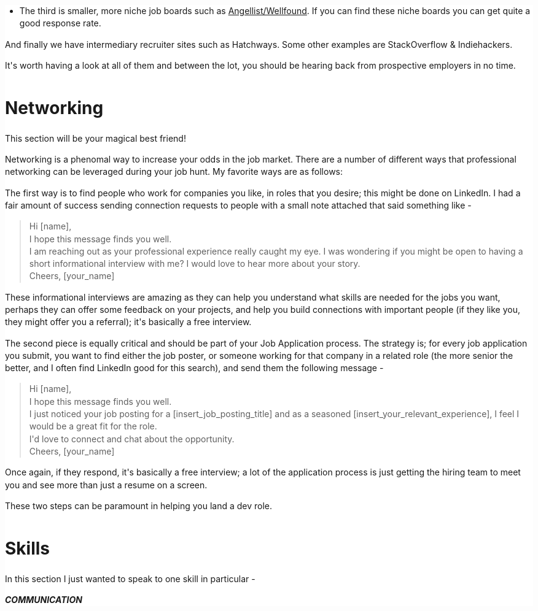 * The third is smaller, more niche job boards such as [Angellist/Wellfound](https://angel.co/). If you can find these niche boards you can get quite a good response rate.

And finally we have intermediary recruiter sites such as Hatchways. Some other examples are StackOverflow & Indiehackers.

It's worth having a look at all of them and between the lot, you should be hearing back from prospective employers in no time.

# Networking

This section will be your magical best friend!

Networking is a phenomal way to increase your odds in the job market. There are a number of different ways that professional networking can be leveraged during your job hunt. My favorite ways are as follows:

The first way is to find people who work for companies you like, in roles that you desire; this might be done on LinkedIn. I had a fair amount of success sending connection requests to people with a small note attached that said something like -

> Hi [name],  
I hope this message finds you well.  
I am reaching out as your professional experience really caught my eye. I was wondering if you might be open to having a short informational interview with me? I would love to hear more about your story.  
Cheers, [your_name]

These informational interviews are amazing as they can help you understand what skills are needed for the jobs you want, perhaps they can offer some feedback on your projects, and help you build connections with important people (if they like you, they might offer you a referral); it's basically a free interview.

The second piece is equally critical and should be part of your Job Application process. The strategy is; for every job application you submit, you want to find either the job poster, or someone working for that company in a related role (the more senior the better, and I often find LinkedIn good for this search), and send them the following message -

> Hi [name],  
I hope this message finds you well.  
I just noticed your job posting for a [insert_job_posting_title] and as a seasoned [insert_your_relevant_experience], I feel I would be a great fit for the role.  
I'd love to connect and chat about the opportunity.  
Cheers, [your_name]

Once again, if they respond, it's basically a free interview; a lot of the application process is just getting the hiring team to meet you and see more than just a resume on a screen.

These two steps can be paramount in helping you land a dev role.

# Skills
In this section I just wanted to speak to one skill in particular -

***COMMUNICATION***
